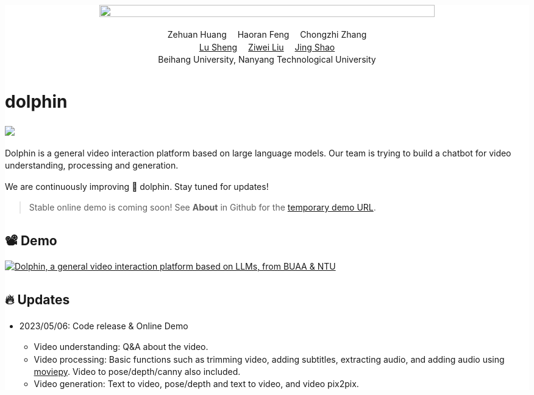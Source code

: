 <p align="center" width="100%">
<img src="https://user-images.githubusercontent.com/78398294/236116868-00801805-5cbf-40d1-89a1-f848a15b1deb.png"  width="80%" height="80%">
</p>

<div>
<div align="center">
    Zehuan Huang&emsp;
    Haoran Feng&emsp;
    Chongzhi Zhang
    </br>
    <a href='https://lucassheng.github.io/' target='_blank'>Lu Sheng</a>&emsp;
    <a href='https://liuziwei7.github.io/' target='_blank'>Ziwei Liu</a>&emsp;
    <a href='https://amandajshao.github.io/' target='_blank'>Jing Shao</a>
</div>
<div>
<div align="center">
    Beihang University, Nanyang Technological University
</div>

# dolphin


<a src="https://img.shields.io/twitter/follow/kaleido_lab?style=social" href="https://twitter.com/kaleido_lab" target="_blank">
  <img src="https://img.shields.io/twitter/follow/kaleido_lab?style=social">
</a>

Dolphin is a general video interaction platform based on large language models. Our team is trying to build a chatbot for video understanding, processing and generation.

We are continuously improving 🐬 dolphin. Stay tuned for updates!

> Stable online demo is coming soon! See **About** in Github for the [temporary demo URL](https://8b54e2428dceb52566.gradio.live).

## 📽️ Demo

<a href="https://www.youtube.com/watch?v=d8giiMAWMLc" target="_blank">
  <img src="https://user-images.githubusercontent.com/78398294/236398299-050439e4-b870-44f5-8341-db87ca849748.png" alt="Dolphin, a general video interaction platform based on LLMs, from BUAA & NTU">
</a>

## 🔥 Updates

- 2023/05/06: Code release & Online Demo

  - Video understanding: Q&A about the video.
  - Video processing: Basic functions such as trimming video, adding subtitles, extracting audio, and adding audio using [moviepy](https://github.com/Zulko/moviepy). Video to pose/depth/canny also included.
  - Video generation: Text to video, pose/depth and text to video, and video pix2pix.
